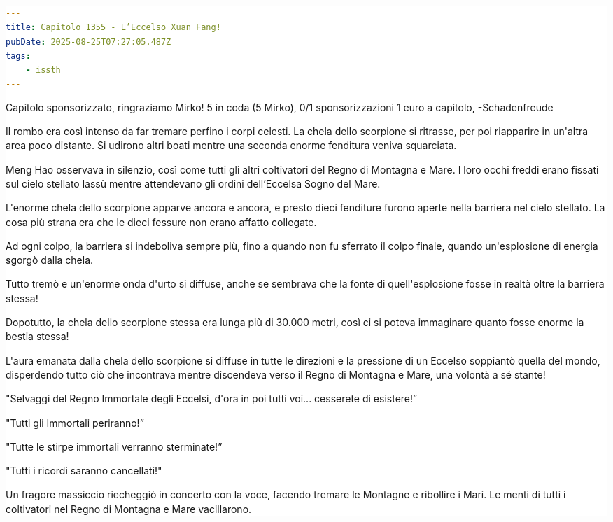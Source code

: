 ```yaml
---
title: Capitolo 1355 - L’Eccelso Xuan Fang!
pubDate: 2025-08-25T07:27:05.487Z
tags:
    - issth
---
```



Capitolo sponsorizzato, ringraziamo Mirko!
5 in coda (5 Mirko),
0/1 sponsorizzazioni 1 euro a capitolo,
-Schadenfreude


Il rombo era così intenso da far tremare perfino i corpi celesti. La chela dello scorpione si ritrasse, per poi riapparire in un'altra area poco distante. Si udirono altri boati mentre una seconda enorme fenditura veniva squarciata.


Meng Hao osservava in silenzio, così come tutti gli altri coltivatori del Regno di Montagna e Mare. I loro occhi freddi erano fissati sul cielo stellato lassù mentre attendevano gli ordini dell’Eccelsa Sogno del Mare.


L'enorme chela dello scorpione apparve ancora e ancora, e presto dieci fenditure furono aperte nella barriera nel cielo stellato. La cosa più strana era che le dieci fessure non erano affatto collegate.


Ad ogni colpo, la barriera si indeboliva sempre più, fino a quando non fu sferrato il colpo finale, quando un'esplosione di energia sgorgò dalla chela.


Tutto tremò e un'enorme onda d'urto si diffuse, anche se sembrava che la fonte di quell'esplosione fosse in realtà oltre la barriera stessa!


Dopotutto, la chela dello scorpione stessa era lunga più di 30.000 metri, così ci si poteva immaginare quanto fosse enorme la bestia stessa!


L'aura emanata dalla chela dello scorpione si diffuse in tutte le direzioni e la pressione di un Eccelso soppiantò quella del mondo, disperdendo tutto ciò che incontrava mentre discendeva verso il Regno di Montagna e Mare, una volontà a sé stante!


"Selvaggi del Regno Immortale degli Eccelsi, d'ora in poi tutti voi... cesserete di esistere!”


"Tutti gli Immortali periranno!”


"Tutte le stirpe immortali verranno sterminate!”


"Tutti i ricordi saranno cancellati!"


Un fragore massiccio riecheggiò in concerto con la voce, facendo tremare le Montagne e ribollire i Mari. Le menti di tutti i coltivatori nel Regno di Montagna e Mare vacillarono.
